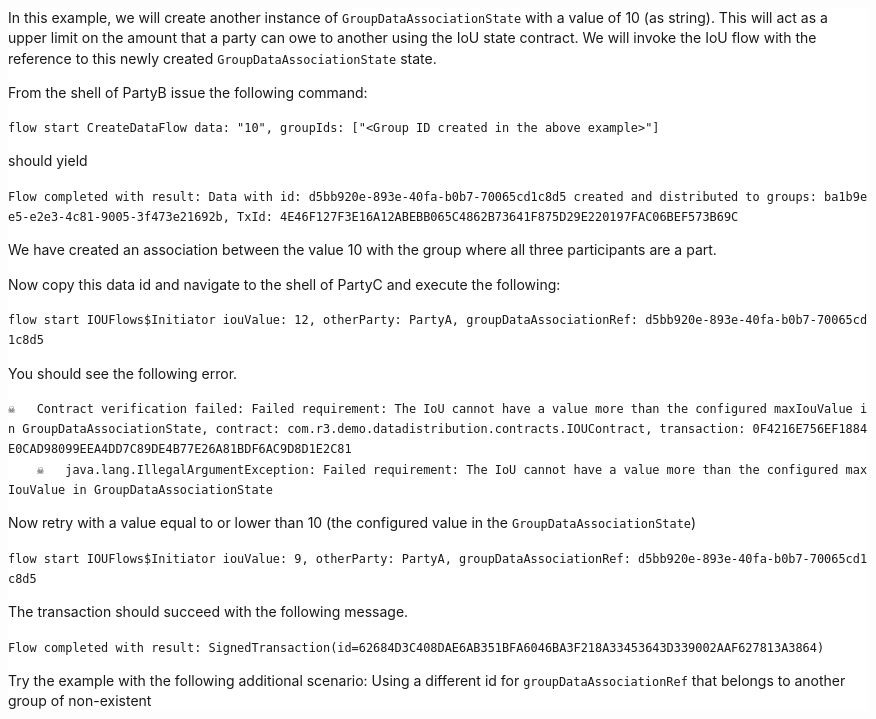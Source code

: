 In this example, we will create another instance of `GroupDataAssociationState` with a value of 10 (as string). This will act as a upper limit on the amount that a party can owe to another using the IoU state contract. We will invoke the IoU flow with the reference to this newly created `GroupDataAssociationState` state.

From the shell of PartyB issue the following command:

```shell
flow start CreateDataFlow data: "10", groupIds: ["<Group ID created in the above example>"]
```
should yield
```shell
Flow completed with result: Data with id: d5bb920e-893e-40fa-b0b7-70065cd1c8d5 created and distributed to groups: ba1b9ee5-e2e3-4c81-9005-3f473e21692b, TxId: 4E46F127F3E16A12ABEBB065C4862B73641F875D29E220197FAC06BEF573B69C
```

We have created an association between the value 10 with the group where all three participants are a part.

Now copy this data id and navigate to the shell of PartyC and execute the following:

```shell
flow start IOUFlows$Initiator iouValue: 12, otherParty: PartyA, groupDataAssociationRef: d5bb920e-893e-40fa-b0b7-70065cd1c8d5
```
You should see the following error.

```shell
☠   Contract verification failed: Failed requirement: The IoU cannot have a value more than the configured maxIouValue in GroupDataAssociationState, contract: com.r3.demo.datadistribution.contracts.IOUContract, transaction: 0F4216E756EF1884E0CAD98099EEA4DD7C89DE4B77E26A81BDF6AC9D8D1E2C81
	☠   java.lang.IllegalArgumentException: Failed requirement: The IoU cannot have a value more than the configured maxIouValue in GroupDataAssociationState
```

Now retry with a value equal to or lower than 10 (the configured value in the `GroupDataAssociationState`)


```shell
flow start IOUFlows$Initiator iouValue: 9, otherParty: PartyA, groupDataAssociationRef: d5bb920e-893e-40fa-b0b7-70065cd1c8d5
```

The transaction should succeed with the following message.

```shell
Flow completed with result: SignedTransaction(id=62684D3C408DAE6AB351BFA6046BA3F218A33453643D339002AAF627813A3864)
```
Try the example with the following additional scenario: Using a different id for `groupDataAssociationRef` that belongs to another group of non-existent


